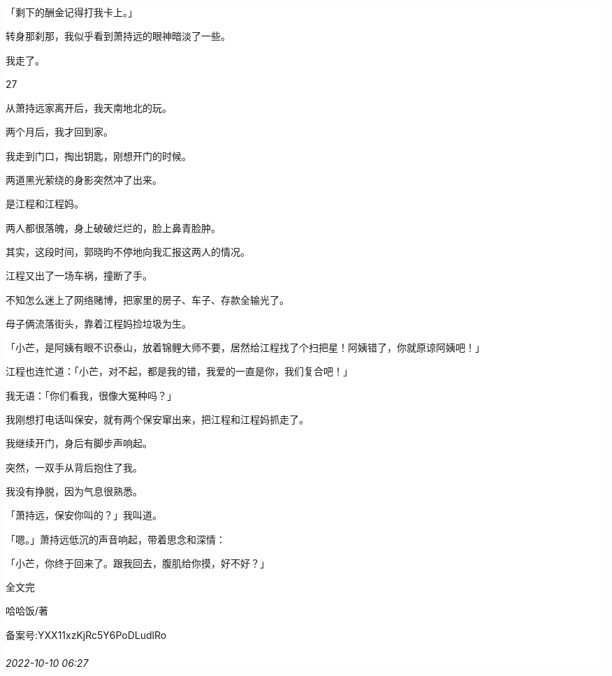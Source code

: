 
「剩下的酬金记得打我卡上。」


转身那刹那，我似乎看到萧持远的眼神暗淡了一些。


我走了。


27


从萧持远家离开后，我天南地北的玩。


两个月后，我才回到家。


我走到门口，掏出钥匙，刚想开门的时候。


两道黑光萦绕的身影突然冲了出来。


是江程和江程妈。


两人都很落魄，身上破破烂烂的，脸上鼻青脸肿。


其实，这段时间，郭晓昀不停地向我汇报这两人的情况。


江程又出了一场车祸，撞断了手。


不知怎么迷上了网络赌博，把家里的房子、车子、存款全输光了。


母子俩流落街头，靠着江程妈捡垃圾为生。


「小芒，是阿姨有眼不识泰山，放着锦鲤大师不要，居然给江程找了个扫把星！阿姨错了，你就原谅阿姨吧！」


江程也连忙道：「小芒，对不起，都是我的错，我爱的一直是你，我们复合吧！」


我无语：「你们看我，很像大冤种吗？」


我刚想打电话叫保安，就有两个保安窜出来，把江程和江程妈抓走了。


我继续开门，身后有脚步声响起。


突然，一双手从背后抱住了我。


我没有挣脱，因为气息很熟悉。


「萧持远，保安你叫的？」我叫道。


「嗯。」萧持远低沉的声音响起，带着思念和深情：


「小芒，你终于回来了。跟我回去，腹肌给你摸，好不好？」


全文完


哈哈饭/著


备案号:YXX11xzKjRc5Y6PoDLudlRo


###### 2022-10-10 06:27
